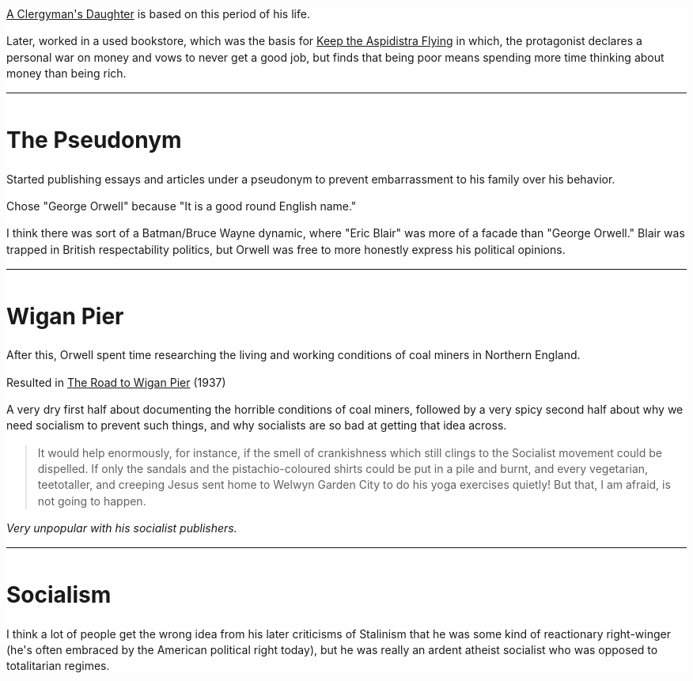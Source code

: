 [A Clergyman's Daughter](https://en.wikipedia.org/wiki/A_Clergyman%27s_Daughter) is based on this period of his life.

Later, worked in a used bookstore, which was the basis for
[Keep the Aspidistra Flying](https://en.wikipedia.org/wiki/Keep_the_Aspidistra_Flying)
in which, the protagonist declares a personal war on money
and vows to never get a good job, but finds that being poor
means spending more time thinking about money than being rich.

---

# The Pseudonym

Started publishing essays and articles under a pseudonym to
prevent embarrassment to his family over his behavior.

Chose "George Orwell" because "It is a good round English name."

I think there was sort of a Batman/Bruce Wayne dynamic,
where "Eric Blair" was more of a facade than "George Orwell."
Blair was trapped in British respectability politics, but
Orwell was free to more honestly express his political opinions.

---

# Wigan Pier

After this, Orwell spent time researching the living and
working conditions of coal miners in Northern England.

Resulted in [The Road to Wigan Pier](https://en.wikipedia.org/wiki/The_Road_to_Wigan_Pier) (1937)

A very dry first half about documenting the horrible
conditions of coal miners, followed by a very spicy second
half about why we need socialism to prevent such things, and
why socialists are so bad at getting that idea across.

> It would help enormously, for instance, if the smell of
  crankishness which still clings to the Socialist movement
  could be dispelled. If only the sandals and the
  pistachio-coloured shirts could be put in a pile and
  burnt, and every vegetarian, teetotaller, and creeping
  Jesus sent home to Welwyn Garden City to do his yoga
  exercises quietly! But that, I am afraid, is not going to
  happen.

_Very unpopular with his socialist publishers._

---

# Socialism

I think a lot of people get the wrong idea from his later
criticisms of Stalinism that he was some kind of reactionary
right-winger (he's often embraced by the American political
right today), but he was really an ardent atheist socialist
who was opposed to totalitarian regimes.
